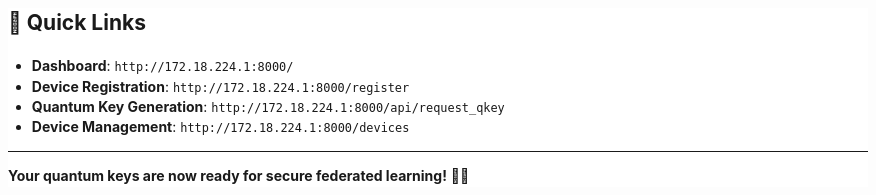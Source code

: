 ## 🔗 **Quick Links**

- **Dashboard**: `http://172.18.224.1:8000/`
- **Device Registration**: `http://172.18.224.1:8000/register`
- **Quantum Key Generation**: `http://172.18.224.1:8000/api/request_qkey`
- **Device Management**: `http://172.18.224.1:8000/devices`

---

**Your quantum keys are now ready for secure federated learning!** 🔐✨ 
